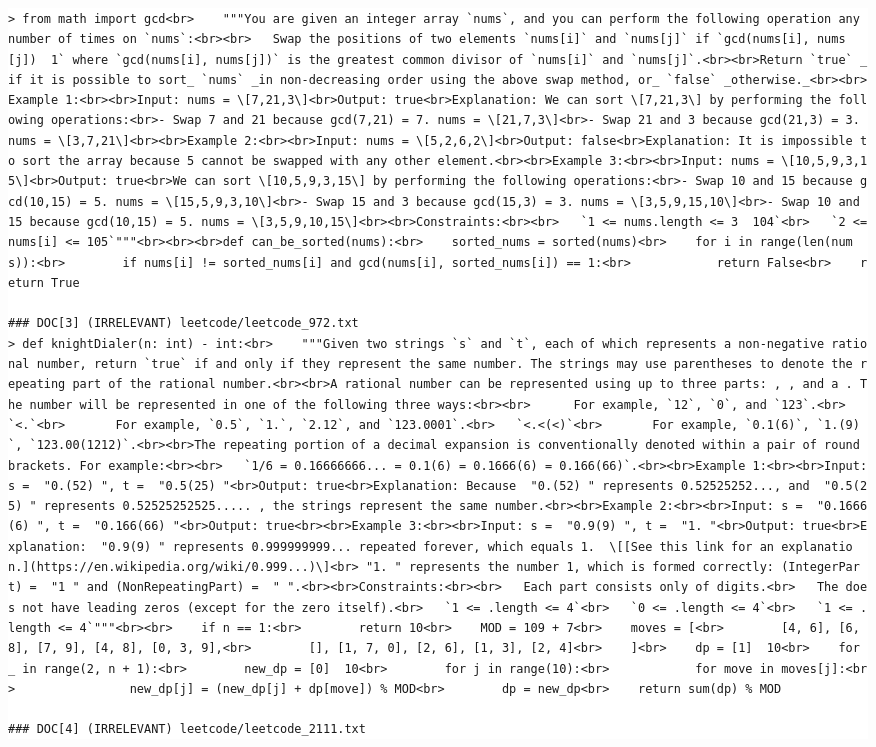 ```
> from math import gcd<br>    """You are given an integer array `nums`, and you can perform the following operation any number of times on `nums`:<br><br>   Swap the positions of two elements `nums[i]` and `nums[j]` if `gcd(nums[i], nums[j])  1` where `gcd(nums[i], nums[j])` is the greatest common divisor of `nums[i]` and `nums[j]`.<br><br>Return `true` _if it is possible to sort_ `nums` _in non-decreasing order using the above swap method, or_ `false` _otherwise._<br><br>Example 1:<br><br>Input: nums = \[7,21,3\]<br>Output: true<br>Explanation: We can sort \[7,21,3\] by performing the following operations:<br>- Swap 7 and 21 because gcd(7,21) = 7. nums = \[21,7,3\]<br>- Swap 21 and 3 because gcd(21,3) = 3. nums = \[3,7,21\]<br><br>Example 2:<br><br>Input: nums = \[5,2,6,2\]<br>Output: false<br>Explanation: It is impossible to sort the array because 5 cannot be swapped with any other element.<br><br>Example 3:<br><br>Input: nums = \[10,5,9,3,15\]<br>Output: true<br>We can sort \[10,5,9,3,15\] by performing the following operations:<br>- Swap 10 and 15 because gcd(10,15) = 5. nums = \[15,5,9,3,10\]<br>- Swap 15 and 3 because gcd(15,3) = 3. nums = \[3,5,9,15,10\]<br>- Swap 10 and 15 because gcd(10,15) = 5. nums = \[3,5,9,10,15\]<br><br>Constraints:<br><br>   `1 <= nums.length <= 3  104`<br>   `2 <= nums[i] <= 105`"""<br><br><br>def can_be_sorted(nums):<br>    sorted_nums = sorted(nums)<br>    for i in range(len(nums)):<br>        if nums[i] != sorted_nums[i] and gcd(nums[i], sorted_nums[i]) == 1:<br>            return False<br>    return True

### DOC[3] (IRRELEVANT) leetcode/leetcode_972.txt
> def knightDialer(n: int) - int:<br>    """Given two strings `s` and `t`, each of which represents a non-negative rational number, return `true` if and only if they represent the same number. The strings may use parentheses to denote the repeating part of the rational number.<br><br>A rational number can be represented using up to three parts: , , and a . The number will be represented in one of the following three ways:<br><br>      For example, `12`, `0`, and `123`.<br>   `<.`<br>       For example, `0.5`, `1.`, `2.12`, and `123.0001`.<br>   `<.<(<)`<br>       For example, `0.1(6)`, `1.(9)`, `123.00(1212)`.<br><br>The repeating portion of a decimal expansion is conventionally denoted within a pair of round brackets. For example:<br><br>   `1/6 = 0.16666666... = 0.1(6) = 0.1666(6) = 0.166(66)`.<br><br>Example 1:<br><br>Input: s =  "0.(52) ", t =  "0.5(25) "<br>Output: true<br>Explanation: Because  "0.(52) " represents 0.52525252..., and  "0.5(25) " represents 0.52525252525..... , the strings represent the same number.<br><br>Example 2:<br><br>Input: s =  "0.1666(6) ", t =  "0.166(66) "<br>Output: true<br><br>Example 3:<br><br>Input: s =  "0.9(9) ", t =  "1. "<br>Output: true<br>Explanation:  "0.9(9) " represents 0.999999999... repeated forever, which equals 1.  \[[See this link for an explanation.](https://en.wikipedia.org/wiki/0.999...)\]<br> "1. " represents the number 1, which is formed correctly: (IntegerPart) =  "1 " and (NonRepeatingPart) =  " ".<br><br>Constraints:<br><br>   Each part consists only of digits.<br>   The does not have leading zeros (except for the zero itself).<br>   `1 <= .length <= 4`<br>   `0 <= .length <= 4`<br>   `1 <= .length <= 4`"""<br><br>    if n == 1:<br>        return 10<br>    MOD = 109 + 7<br>    moves = [<br>        [4, 6], [6, 8], [7, 9], [4, 8], [0, 3, 9],<br>        [], [1, 7, 0], [2, 6], [1, 3], [2, 4]<br>    ]<br>    dp = [1]  10<br>    for _ in range(2, n + 1):<br>        new_dp = [0]  10<br>        for j in range(10):<br>            for move in moves[j]:<br>                new_dp[j] = (new_dp[j] + dp[move]) % MOD<br>        dp = new_dp<br>    return sum(dp) % MOD

### DOC[4] (IRRELEVANT) leetcode/leetcode_2111.txt
```